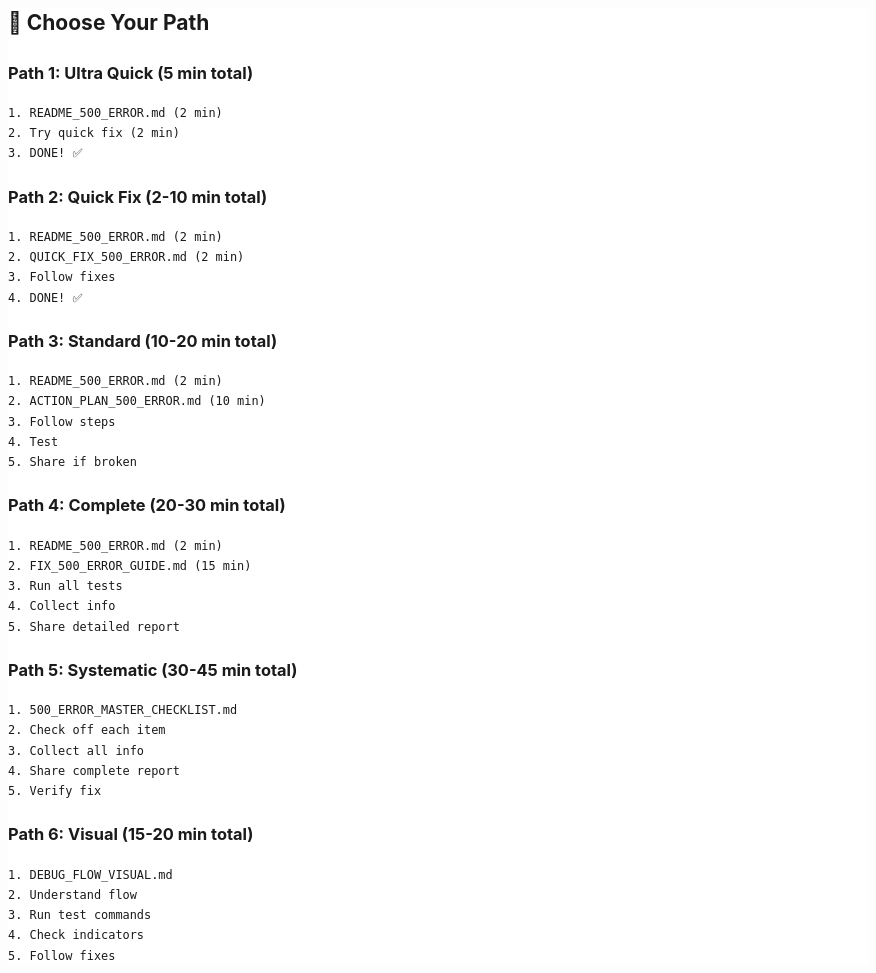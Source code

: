
## 🎯 Choose Your Path

### Path 1: Ultra Quick (5 min total)
```
1. README_500_ERROR.md (2 min)
2. Try quick fix (2 min)
3. DONE! ✅
```

### Path 2: Quick Fix (2-10 min total)
```
1. README_500_ERROR.md (2 min)
2. QUICK_FIX_500_ERROR.md (2 min)
3. Follow fixes
4. DONE! ✅
```

### Path 3: Standard (10-20 min total)
```
1. README_500_ERROR.md (2 min)
2. ACTION_PLAN_500_ERROR.md (10 min)
3. Follow steps
4. Test
5. Share if broken
```

### Path 4: Complete (20-30 min total)
```
1. README_500_ERROR.md (2 min)
2. FIX_500_ERROR_GUIDE.md (15 min)
3. Run all tests
4. Collect info
5. Share detailed report
```

### Path 5: Systematic (30-45 min total)
```
1. 500_ERROR_MASTER_CHECKLIST.md
2. Check off each item
3. Collect all info
4. Share complete report
5. Verify fix
```

### Path 6: Visual (15-20 min total)
```
1. DEBUG_FLOW_VISUAL.md
2. Understand flow
3. Run test commands
4. Check indicators
5. Follow fixes
```
